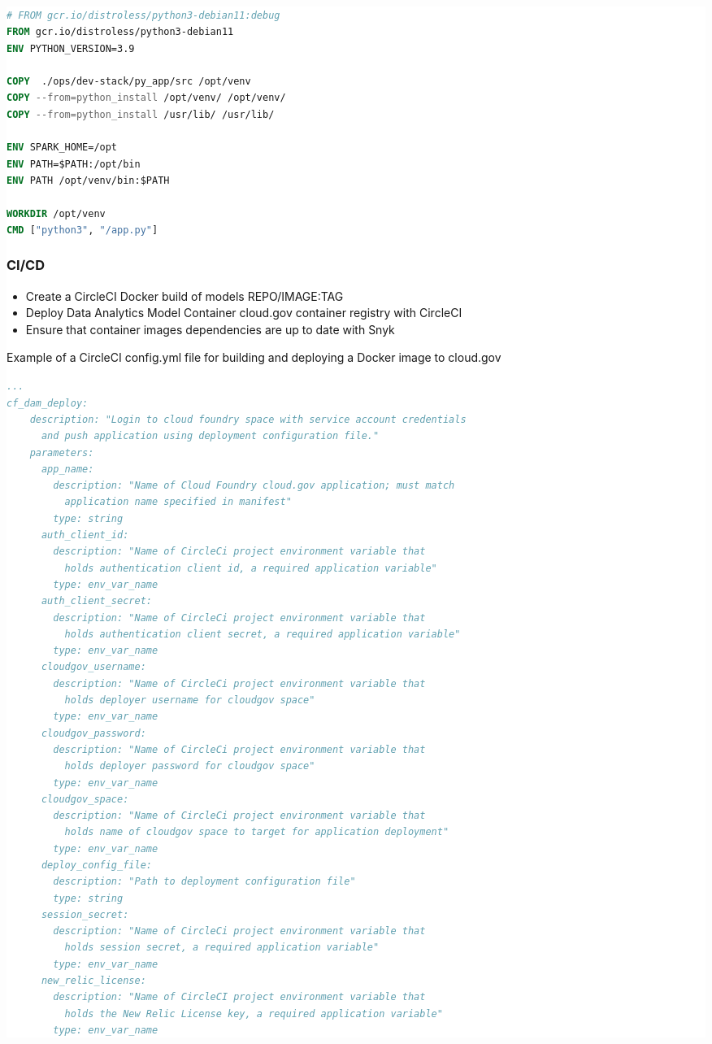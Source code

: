 ```Dockerfile
# FROM gcr.io/distroless/python3-debian11:debug
FROM gcr.io/distroless/python3-debian11
ENV PYTHON_VERSION=3.9

COPY  ./ops/dev-stack/py_app/src /opt/venv
COPY --from=python_install /opt/venv/ /opt/venv/
COPY --from=python_install /usr/lib/ /usr/lib/

ENV SPARK_HOME=/opt
ENV PATH=$PATH:/opt/bin
ENV PATH /opt/venv/bin:$PATH

WORKDIR /opt/venv
CMD ["python3", "/app.py"]
```

### CI/CD
* Create a CircleCI Docker build of models REPO/IMAGE:TAG
* Deploy Data Analytics Model Container cloud.gov container registry with CircleCI
* Ensure that container images dependencies are up to date with Snyk

Example of a CircleCI config.yml file for building and deploying a Docker image to cloud.gov

```yaml
...
cf_dam_deploy:
    description: "Login to cloud foundry space with service account credentials
      and push application using deployment configuration file."
    parameters:
      app_name:
        description: "Name of Cloud Foundry cloud.gov application; must match
          application name specified in manifest"
        type: string
      auth_client_id:
        description: "Name of CircleCi project environment variable that
          holds authentication client id, a required application variable"
        type: env_var_name
      auth_client_secret:
        description: "Name of CircleCi project environment variable that
          holds authentication client secret, a required application variable"
        type: env_var_name
      cloudgov_username:
        description: "Name of CircleCi project environment variable that
          holds deployer username for cloudgov space"
        type: env_var_name
      cloudgov_password:
        description: "Name of CircleCi project environment variable that
          holds deployer password for cloudgov space"
        type: env_var_name
      cloudgov_space:
        description: "Name of CircleCi project environment variable that
          holds name of cloudgov space to target for application deployment"
        type: env_var_name
      deploy_config_file:
        description: "Path to deployment configuration file"
        type: string
      session_secret:
        description: "Name of CircleCi project environment variable that
          holds session secret, a required application variable"
        type: env_var_name
      new_relic_license:
        description: "Name of CircleCI project environment variable that
          holds the New Relic License key, a required application variable"
        type: env_var_name
```